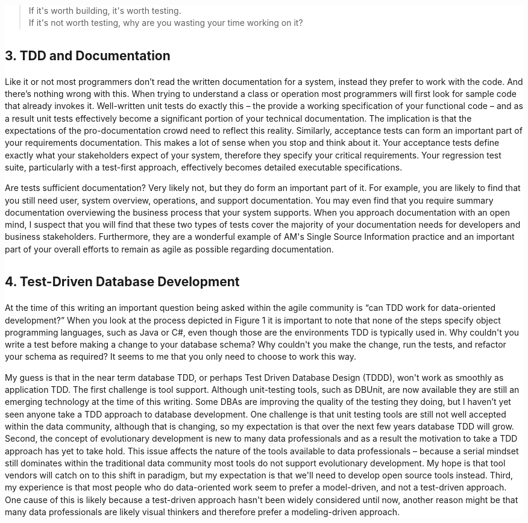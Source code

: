 > If it's worth building, it's worth testing.  
> If it's not worth testing, why are you wasting your time working on it?

## 3. TDD and Documentation

Like it or not most programmers don’t read the written documentation for a system, instead they prefer to work with the code.  And there’s nothing wrong with this.  When trying to understand a class or operation most programmers will first look for sample code that already invokes it.  Well-written unit tests do exactly this – the provide a working specification of your functional code – and as a result unit tests effectively become a significant portion of your technical documentation. The implication is that the expectations of the pro-documentation crowd need to reflect this reality.  Similarly, acceptance tests can form an important part of your requirements documentation.  This makes a lot of sense when you stop and think about it.  Your acceptance tests define exactly what your stakeholders expect of your system, therefore they specify your critical requirements.  Your regression test suite, particularly with a test-first approach, effectively becomes detailed executable specifications.

Are tests sufficient documentation? Very likely not, but they do form an important part of it.  For example, you are likely to find that you still need user, system overview, operations, and support documentation.  You may even find that you require summary documentation overviewing the business process that your system supports.  When you approach documentation with an open mind, I suspect that you will find that these two types of tests cover the majority of your documentation needs for developers and business stakeholders. Furthermore, they are a wonderful example of AM's Single Source Information practice and an important part of your overall efforts to remain as agile as possible regarding documentation.

## 4. Test-Driven Database Development

At the time of this writing an important question being asked within the agile community is “can TDD work for data-oriented development?” When you look at the process depicted in Figure 1 it is important to note that none of the steps specify object programming languages, such as Java or C#, even though those are the environments TDD is typically used in. Why couldn't you write a test before making a change to your database schema?  Why couldn't you make the change, run the tests, and refactor your schema as required? It seems to me that you only need to choose to work this way.

My guess is that in the near term database TDD, or perhaps Test Driven Database Design (TDDD), won't work as smoothly as application TDD. The first challenge is tool support. Although unit-testing tools, such as DBUnit, are now available they are still an emerging technology at the time of this writing. Some DBAs are improving the quality of the testing they doing, but I haven’t yet seen anyone take a TDD approach to database development. One challenge is that  unit testing tools are still not well accepted within the data community, although that is changing, so my expectation is that over the next few years database TDD will grow. Second, the concept of evolutionary development is new to many data professionals and as a result the motivation to take a TDD approach has yet to take hold.  This issue affects the nature of the tools available to data professionals – because a serial mindset still dominates within the traditional data community most tools do not support evolutionary development.  My hope is that tool vendors will catch on to this shift in paradigm, but my expectation is that we'll need to develop open source tools instead.  Third, my experience is that most people who do data-oriented work seem to prefer a model-driven, and not a test-driven approach.  One cause of this is likely because a test-driven approach hasn't been widely considered until now, another reason might be that many data professionals are likely visual thinkers and therefore prefer a modeling-driven approach.
